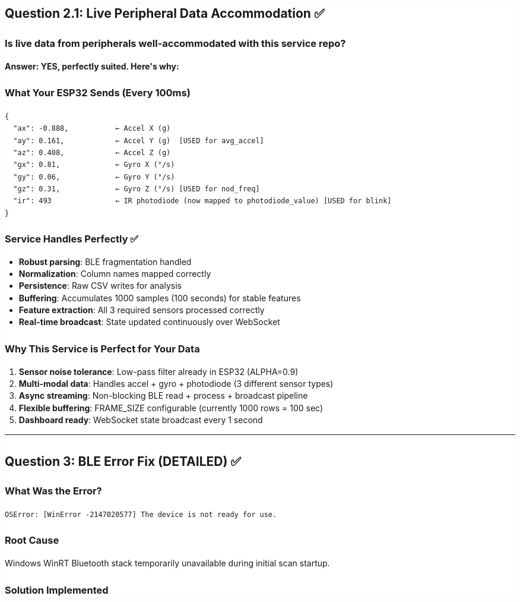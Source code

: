 
## Question 2.1: Live Peripheral Data Accommodation ✅

### Is live data from peripherals well-accommodated with this service repo?

**Answer: YES, perfectly suited. Here's why:**

### What Your ESP32 Sends (Every 100ms)
```
{
  "ax": -0.888,           ← Accel X (g)
  "ay": 0.161,            ← Accel Y (g)  [USED for avg_accel]
  "az": 0.408,            ← Accel Z (g)
  "gx": 0.81,             ← Gyro X (°/s)
  "gy": 0.06,             ← Gyro Y (°/s)
  "gz": 0.31,             ← Gyro Z (°/s) [USED for nod_freq]
  "ir": 493               ← IR photodiode (now mapped to photodiode_value) [USED for blink]
}
```

### Service Handles Perfectly ✅
- **Robust parsing**: BLE fragmentation handled
- **Normalization**: Column names mapped correctly
- **Persistence**: Raw CSV writes for analysis
- **Buffering**: Accumulates 1000 samples (100 seconds) for stable features
- **Feature extraction**: All 3 required sensors processed correctly
- **Real-time broadcast**: State updated continuously over WebSocket

### Why This Service is Perfect for Your Data
1. **Sensor noise tolerance**: Low-pass filter already in ESP32 (ALPHA=0.9)
2. **Multi-modal data**: Handles accel + gyro + photodiode (3 different sensor types)
3. **Async streaming**: Non-blocking BLE read + process + broadcast pipeline
4. **Flexible buffering**: FRAME_SIZE configurable (currently 1000 rows = 100 sec)
5. **Dashboard ready**: WebSocket state broadcast every 1 second

---

## Question 3: BLE Error Fix (DETAILED) ✅

### What Was the Error?

```
OSError: [WinError -2147020577] The device is not ready for use.
```

### Root Cause

Windows WinRT Bluetooth stack temporarily unavailable during initial scan startup.

### Solution Implemented
